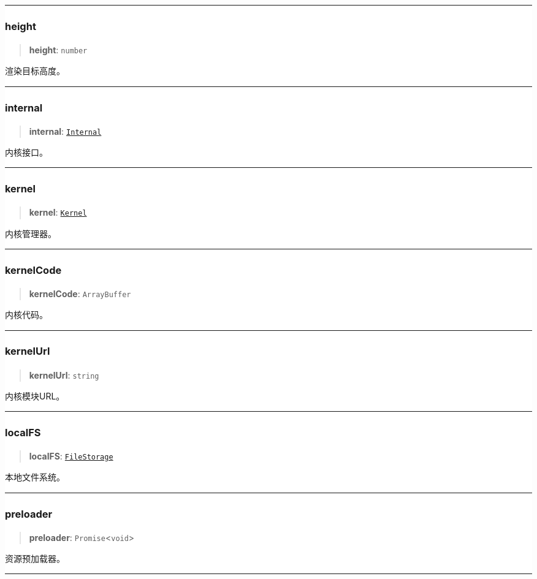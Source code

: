 ***

### height

> **height**: `number`

渲染目标高度。

***

### internal

> **internal**: [`Internal`](../interfaces/Internal.md)

内核接口。

***

### kernel

> **kernel**: [`Kernel`](Kernel.md)

内核管理器。

***

### kernelCode

> **kernelCode**: `ArrayBuffer`

内核代码。

***

### kernelUrl

> **kernelUrl**: `string`

内核模块URL。

***

### localFS

> **localFS**: [`FileStorage`](FileStorage.md)

本地文件系统。

***

### preloader

> **preloader**: `Promise`\<`void`\>

资源预加载器。

***
